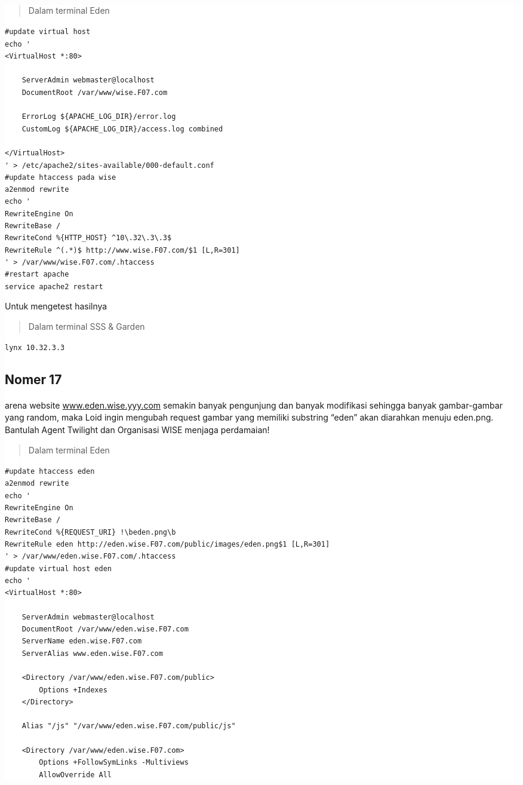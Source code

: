 > Dalam terminal Eden
```
#update virtual host
echo '
<VirtualHost *:80>

    ServerAdmin webmaster@localhost
    DocumentRoot /var/www/wise.F07.com

    ErrorLog ${APACHE_LOG_DIR}/error.log
    CustomLog ${APACHE_LOG_DIR}/access.log combined

</VirtualHost>
' > /etc/apache2/sites-available/000-default.conf
#update htaccess pada wise
a2enmod rewrite
echo '
RewriteEngine On
RewriteBase /
RewriteCond %{HTTP_HOST} ^10\.32\.3\.3$
RewriteRule ^(.*)$ http://www.wise.F07.com/$1 [L,R=301]
' > /var/www/wise.F07.com/.htaccess
#restart apache
service apache2 restart
```

Untuk mengetest hasilnya
> Dalam terminal SSS & Garden
```
lynx 10.32.3.3
```

## Nomer 17
arena website www.eden.wise.yyy.com semakin banyak pengunjung dan banyak modifikasi sehingga banyak gambar-gambar yang random, maka Loid ingin mengubah request gambar yang memiliki substring “eden” akan diarahkan menuju eden.png. Bantulah Agent Twilight dan Organisasi WISE menjaga perdamaian! 

> Dalam terminal Eden
```
#update htaccess eden
a2enmod rewrite
echo '
RewriteEngine On
RewriteBase /
RewriteCond %{REQUEST_URI} !\beden.png\b
RewriteRule eden http://eden.wise.F07.com/public/images/eden.png$1 [L,R=301]
' > /var/www/eden.wise.F07.com/.htaccess
#update virtual host eden
echo '
<VirtualHost *:80>

    ServerAdmin webmaster@localhost
    DocumentRoot /var/www/eden.wise.F07.com
    ServerName eden.wise.F07.com
    ServerAlias www.eden.wise.F07.com

    <Directory /var/www/eden.wise.F07.com/public>
	    Options +Indexes
    </Directory>

    Alias "/js" "/var/www/eden.wise.F07.com/public/js"

    <Directory /var/www/eden.wise.F07.com>
	    Options +FollowSymLinks -Multiviews
	    AllowOverride All
```